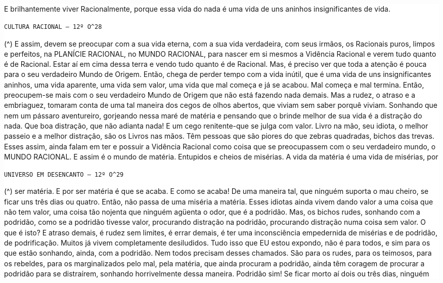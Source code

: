 E brilhantemente viver Racionalmente, porque essa
vida do nada é uma vida de uns aninhos insignificantes de
vida.


```
CULTURA RACIONAL – 12º O^28
```
(^)
E assim, devem se preocupar com a sua vida eterna,
com a sua vida verdadeira, com seus irmãos, os Racionais
puros, limpos e perfeitos, na PLANÍCIE RACIONAL, no
MUNDO RACIONAL, para nascer em si mesmos a
Vidência Racional e verem tudo quanto é de Racional.
Estar aí em cima dessa terra e vendo tudo quanto é de
Racional. Mas, é preciso ver que toda a atenção é pouca
para o seu verdadeiro Mundo de Origem.
Então, chega de perder tempo com a vida inútil, que é
uma vida de uns insignificantes aninhos, uma vida
aparente, uma vida sem valor, uma vida que mal começa e
já se acabou. Mal começa e mal termina.
Então, preocupem-se mais com o seu verdadeiro
Mundo de Origem que não está fazendo nada demais. Mas
a rudez, o atraso e a embriaguez, tomaram conta de uma
tal maneira dos cegos de olhos abertos, que viviam sem
saber porquê viviam. Sonhando que nem um pássaro
aventureiro, gorjeando nessa maré de matéria e pensando
que o brinde melhor de sua vida é a distração do nada.
Que boa distração, que não adianta nada! E um cego
renitente-que se julga com valor.
Livro na mão, seu idiota, o melhor passeio e a melhor
distração, são os Livros nas mãos.
Têm pessoas que são piores do que zebras quadradas,
bichos das trevas. Esses assim, ainda falam em ter e
possuir a Vidência Racional como coisa que se
preocupassem com o seu verdadeiro mundo, o MUNDO
RACIONAL.
E assim é o mundo de matéria. Entupidos e cheios de
misérias. A vida da matéria é uma vida de misérias, por


```
UNIVERSO EM DESENCANTO – 12º O^29
```
(^)
ser matéria. E por ser matéria é que se acaba. E como se
acaba! De uma maneira tal, que ninguém suporta o mau
cheiro, se ficar uns três dias ou quatro.
Então, não passa de uma miséria a matéria. Esses
idiotas ainda vivem dando valor a uma coisa que não tem
valor, uma coisa tão nojenta que ninguém agüenta o odor,
que é a podridão. Mas, os bichos rudes, sonhando com a
podridão, como se a podridão tivesse valor, procurando
distração na podridão, procurando distração numa coisa
sem valor. O que é isto? E atraso demais, é rudez sem
limites, é errar demais, é ter uma inconsciência
empedernida de misérias e de podridão, de podrificação.
Muitos já vivem completamente desiludidos.
Tudo isso que EU estou expondo, não é para todos, e
sim para os que estão sonhando, ainda, com a podridão.
Nem todos precisam desses chamados. São para os rudes,
para os teimosos, para os rebeldes, para os marginalizados
pelo mal, pela matéria, que ainda procuram a podridão,
ainda têm coragem de procurar a podridão para se
distraírem, sonhando horrivelmente dessa maneira.
Podridão sim! Se ficar morto aí dois ou três dias, ninguém